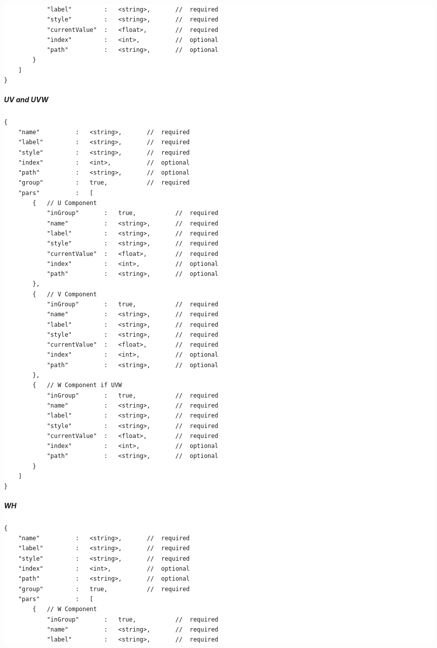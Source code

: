 ```jsonc
			"label"			: 	<string>, 		//	required
			"style"			: 	<string>, 		//	required
			"currentValue"	: 	<float>, 		//	required
			"index"			: 	<int>,			//	optional
			"path"			: 	<string>,		// 	optional
		}
	]
}
```
##### UV and UVW
```jsonc
{
	"name"			: 	<string>, 		//	required
	"label"			: 	<string>, 		//	required
	"style"			: 	<string>, 		//	required
	"index"			: 	<int>,			//	optional
	"path"			: 	<string>,		// 	optional
	"group"			:	true,			//	required
	"pars"			:   [
		{	// U Component
			"inGroup"		: 	true,			//	required
			"name"			: 	<string>, 		//	required
			"label"			: 	<string>, 		//	required
			"style"			: 	<string>, 		//	required
			"currentValue"	: 	<float>, 		//	required
			"index"			: 	<int>,			//	optional
			"path"			: 	<string>,		// 	optional
		},
		{	// V Component
			"inGroup"		: 	true,			//	required
			"name"			: 	<string>, 		//	required
			"label"			: 	<string>, 		//	required
			"style"			: 	<string>, 		//	required
			"currentValue"	: 	<float>, 		//	required
			"index"			: 	<int>,			//	optional
			"path"			: 	<string>,		// 	optional
		},
		{	// W Component if UVW
			"inGroup"		: 	true,			//	required
			"name"			: 	<string>, 		//	required
			"label"			: 	<string>, 		//	required
			"style"			: 	<string>, 		//	required
			"currentValue"	: 	<float>, 		//	required
			"index"			: 	<int>,			//	optional
			"path"			: 	<string>,		// 	optional
		}
	]
}
```
##### WH
```jsonc
{
	"name"			: 	<string>, 		//	required
	"label"			: 	<string>, 		//	required
	"style"			: 	<string>, 		//	required
	"index"			: 	<int>,			//	optional
	"path"			: 	<string>,		// 	optional
	"group"			:	true,			//	required
	"pars"			:   [
		{	// W Component
			"inGroup"		: 	true,			//	required
			"name"			: 	<string>, 		//	required
			"label"			: 	<string>, 		//	required
```